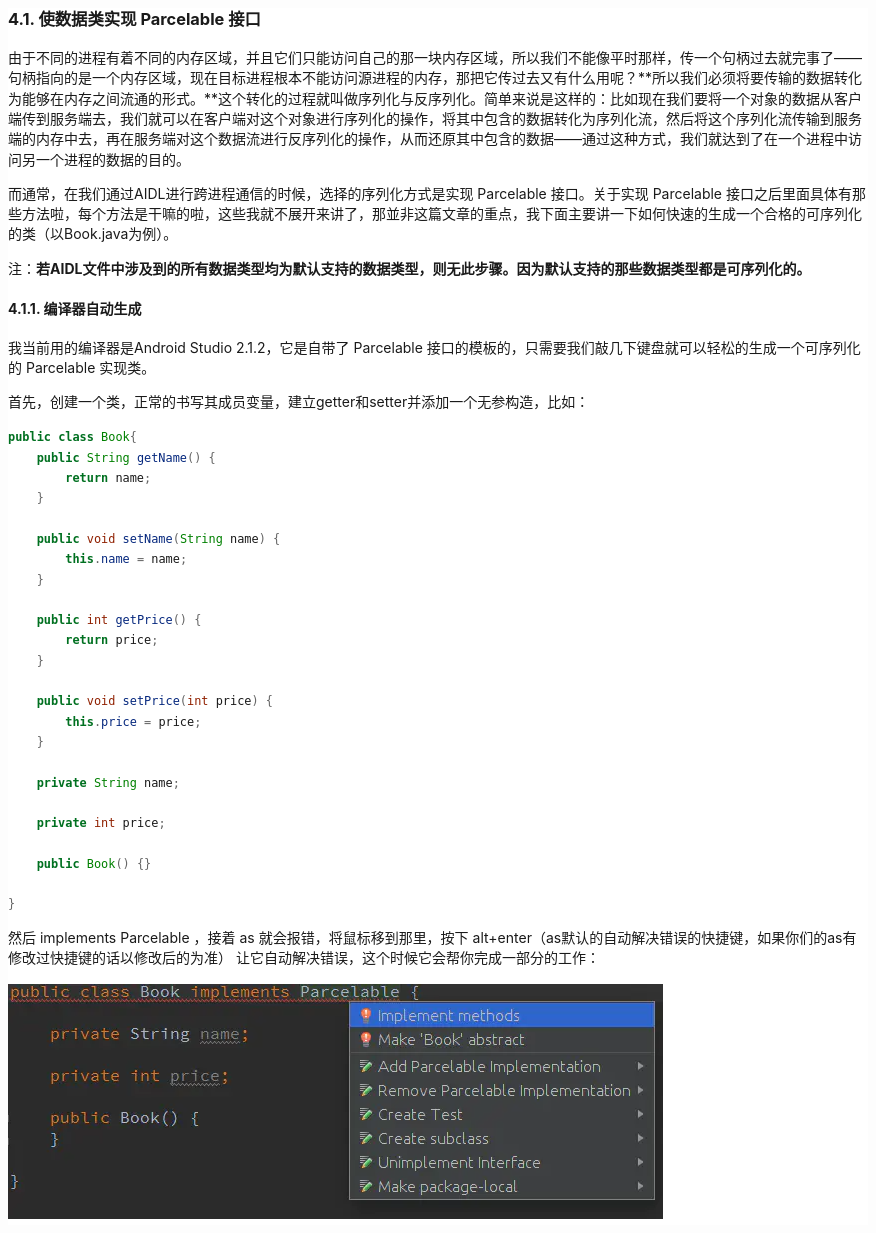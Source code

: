 ### 4.1. 使数据类实现 Parcelable 接口

由于不同的进程有着不同的内存区域，并且它们只能访问自己的那一块内存区域，所以我们不能像平时那样，传一个句柄过去就完事了——句柄指向的是一个内存区域，现在目标进程根本不能访问源进程的内存，那把它传过去又有什么用呢？**所以我们必须将要传输的数据转化为能够在内存之间流通的形式。**这个转化的过程就叫做序列化与反序列化。简单来说是这样的：比如现在我们要将一个对象的数据从客户端传到服务端去，我们就可以在客户端对这个对象进行序列化的操作，将其中包含的数据转化为序列化流，然后将这个序列化流传输到服务端的内存中去，再在服务端对这个数据流进行反序列化的操作，从而还原其中包含的数据——通过这种方式，我们就达到了在一个进程中访问另一个进程的数据的目的。

而通常，在我们通过AIDL进行跨进程通信的时候，选择的序列化方式是实现 Parcelable 接口。关于实现 Parcelable 接口之后里面具体有那些方法啦，每个方法是干嘛的啦，这些我就不展开来讲了，那並非这篇文章的重点，我下面主要讲一下如何快速的生成一个合格的可序列化的类（以Book.java为例）。

注：**若AIDL文件中涉及到的所有数据类型均为默认支持的数据类型，则无此步骤。因为默认支持的那些数据类型都是可序列化的。**

#### 4.1.1. 编译器自动生成

我当前用的编译器是Android Studio 2.1.2，它是自带了 Parcelable 接口的模板的，只需要我们敲几下键盘就可以轻松的生成一个可序列化的 Parcelable 实现类。

首先，创建一个类，正常的书写其成员变量，建立getter和setter并添加一个无参构造，比如：

```java
public class Book{
    public String getName() {
        return name;
    }

    public void setName(String name) {
        this.name = name;
    }

    public int getPrice() {
        return price;
    }

    public void setPrice(int price) {
        this.price = price;
    }

    private String name;

    private int price;

    public Book() {}

}
```

然后 implements Parcelable ，接着 as 就会报错，将鼠标移到那里，按下 alt+enter（as默认的自动解决错误的快捷键，如果你们的as有修改过快捷键的话以修改后的为准） 让它自动解决错误，这个时候它会帮你完成一部分的工作：

![](./resource/parcelable_imp.png)
